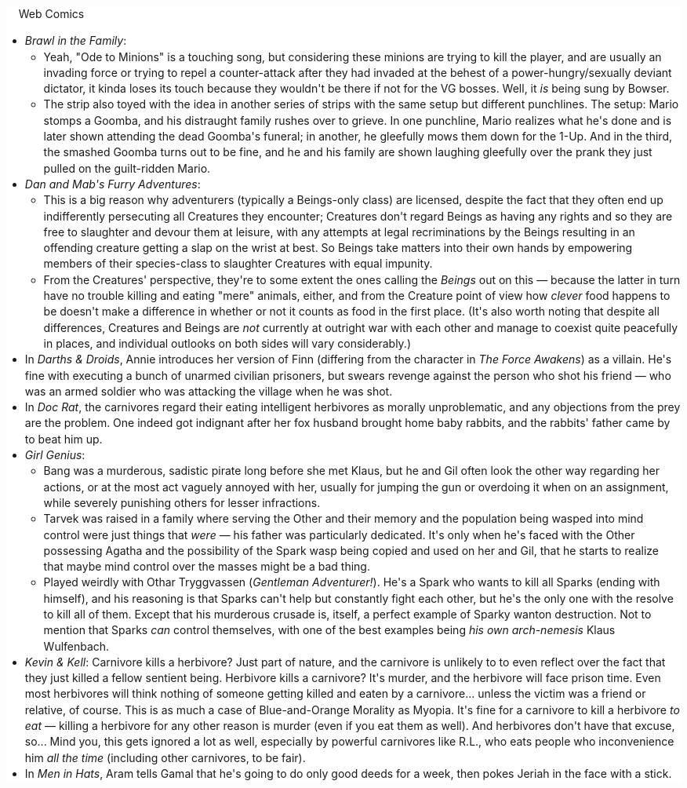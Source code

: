     Web Comics 

-   _Brawl in the Family_:
    -   Yeah, "Ode to Minions" is a touching song, but considering these minions are trying to kill the player, and are usually an invading force or trying to repel a counter-attack after they had invaded at the behest of a power-hungry/sexually deviant dictator, it kinda loses its touch because they wouldn't be there if not for the VG bosses. Well, it _is_ being sung by Bowser.
    -   The strip also toyed with the idea in another series of strips with the same setup but different punchlines. The setup: Mario stomps a Goomba, and his distraught family rushes over to grieve. In one punchline, Mario realizes what he's done and is later shown attending the dead Goomba's funeral; in another, he gleefully mows them down for the 1-Up. And in the third, the smashed Goomba turns out to be fine, and he and his family are shown laughing gleefully over the prank they just pulled on the guilt-ridden Mario.
-   _Dan and Mab's Furry Adventures_:
    -   This is a big reason why adventurers (typically a Beings-only class) are licensed, despite the fact that they often end up indifferently persecuting all Creatures they encounter; Creatures don't regard Beings as having any rights and so they are free to slaughter and devour them at leisure, with any attempts at legal recriminations by the Beings resulting in an offending creature getting a slap on the wrist at best. So Beings take matters into their own hands by empowering members of their species-class to slaughter Creatures with equal impunity.
    -   From the Creatures' perspective, they're to some extent the ones calling the _Beings_ out on this — because the latter in turn have no trouble killing and eating "mere" animals, either, and from the Creature point of view how _clever_ food happens to be doesn't make a difference in whether or not it counts as food in the first place. (It's also worth noting that despite all differences, Creatures and Beings are _not_ currently at outright war with each other and manage to coexist quite peacefully in places, and individual outlooks on both sides will vary considerably.)
-   In _Darths & Droids_, Annie introduces her version of Finn (differing from the character in _The Force Awakens_) as a villain. He's fine with executing a bunch of unarmed civilian prisoners, but swears revenge against the person who shot his friend — who was an armed soldier who was attacking the village when he was shot.
-   In _Doc Rat_, the carnivores regard their eating intelligent herbivores as morally unproblematic, and any objections from the prey are the problem. One indeed got indignant after her fox husband brought home baby rabbits, and the rabbits' father came by to beat him up.
-   _Girl Genius_:
    -   Bang was a murderous, sadistic pirate long before she met Klaus, but he and Gil often look the other way regarding her actions, or at the most act vaguely annoyed with her, usually for jumping the gun or overdoing it when on an assignment, while severely punishing others for lesser infractions.
    -   Tarvek was raised in a family where serving the Other and their memory and the population being wasped into mind control were just things that _were_ — his father was particularly dedicated. It's only when he's faced with the Other possessing Agatha and the possibility of the Spark wasp being copied and used on her and Gil, that he starts to realize that maybe mind control over the masses might be a bad thing.
    -   Played weirdly with Othar Tryggvassen (_Gentleman Adventurer!_). He's a Spark who wants to kill all Sparks (ending with himself), and his reasoning is that Sparks can't help but constantly fight each other, but he's the only one with the resolve to kill all of them. Except that his murderous crusade is, itself, a perfect example of Sparky wanton destruction. Not to mention that Sparks _can_ control themselves, with one of the best examples being _his own arch-nemesis_ Klaus Wulfenbach.
-   _Kevin & Kell_: Carnivore kills a herbivore? Just part of nature, and the carnivore is unlikely to to even reflect over the fact that they just killed a fellow sentient being. Herbivore kills a carnivore? It's murder, and the herbivore will face prison time. Even most herbivores will think nothing of someone getting killed and eaten by a carnivore... unless the victim was a friend or relative, of course. This is as much a case of Blue-and-Orange Morality as Myopia. It's fine for a carnivore to kill a herbivore _to eat_ — killing a herbivore for any other reason is murder (even if you eat them as well). And herbivores don't have that excuse, so... Mind you, this gets ignored a lot as well, especially by powerful carnivores like R.L., who eats people who inconvenience him _all the time_ (including other carnivores, to be fair).
-   In _Men in Hats_, Aram tells Gamal that he's going to do only good deeds for a week, then pokes Jeriah in the face with a stick.
    